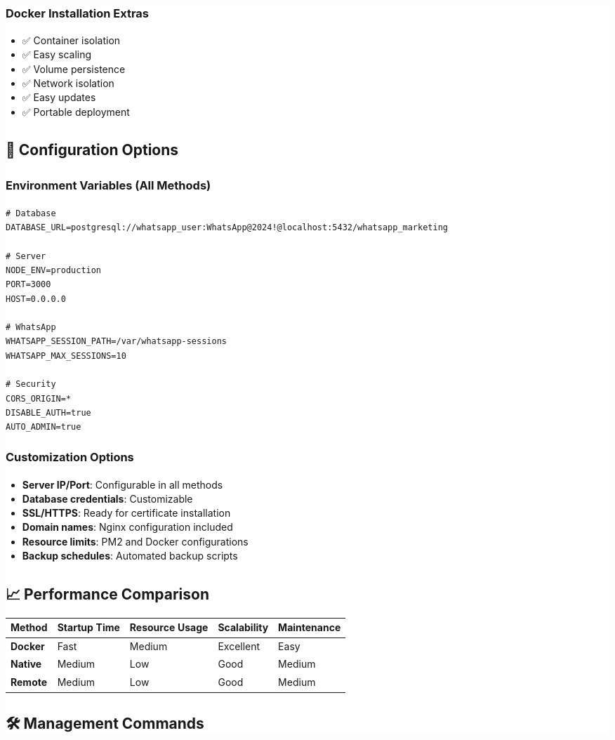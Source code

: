 ### Docker Installation Extras
- ✅ Container isolation
- ✅ Easy scaling
- ✅ Volume persistence
- ✅ Network isolation
- ✅ Easy updates
- ✅ Portable deployment

## 🔧 Configuration Options

### Environment Variables (All Methods)
```env
# Database
DATABASE_URL=postgresql://whatsapp_user:WhatsApp@2024!@localhost:5432/whatsapp_marketing

# Server
NODE_ENV=production
PORT=3000
HOST=0.0.0.0

# WhatsApp
WHATSAPP_SESSION_PATH=/var/whatsapp-sessions
WHATSAPP_MAX_SESSIONS=10

# Security
CORS_ORIGIN=*
DISABLE_AUTH=true
AUTO_ADMIN=true
```

### Customization Options
- **Server IP/Port**: Configurable in all methods
- **Database credentials**: Customizable
- **SSL/HTTPS**: Ready for certificate installation
- **Domain names**: Nginx configuration included
- **Resource limits**: PM2 and Docker configurations
- **Backup schedules**: Automated backup scripts

## 📈 Performance Comparison

| Method | Startup Time | Resource Usage | Scalability | Maintenance |
|--------|-------------|----------------|-------------|-------------|
| **Docker** | Fast | Medium | Excellent | Easy |
| **Native** | Medium | Low | Good | Medium |
| **Remote** | Medium | Low | Good | Medium |

## 🛠️ Management Commands
